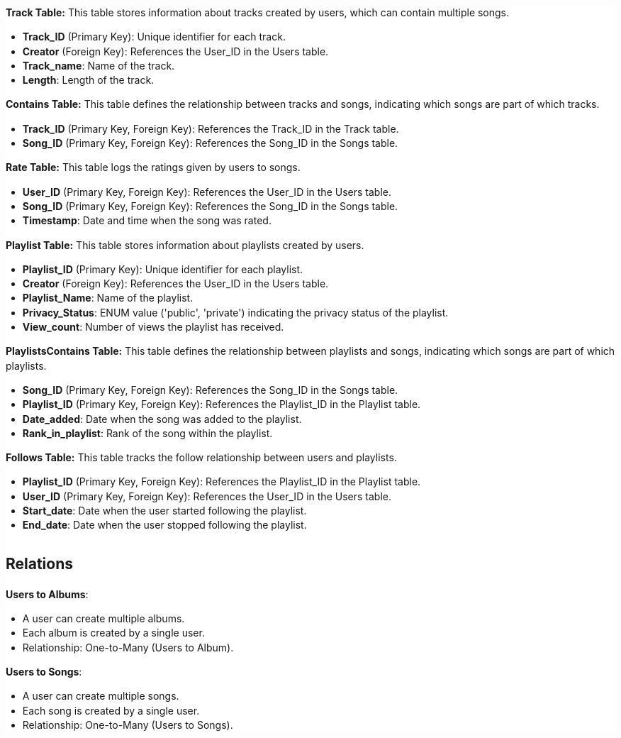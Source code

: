 **Track Table:** This table stores information about tracks created by users, which can contain multiple songs.

- **Track_ID** (Primary Key): Unique identifier for each track.
- **Creator** (Foreign Key): References the User_ID in the Users table.
- **Track_name**: Name of the track.
- **Length**: Length of the track.

**Contains Table:** This table defines the relationship between tracks and songs, indicating which songs are part of which tracks.

- **Track_ID** (Primary Key, Foreign Key): References the Track_ID in the Track table.
- **Song_ID** (Primary Key, Foreign Key): References the Song_ID in the Songs table.

**Rate Table:** This table logs the ratings given by users to songs.

- **User_ID** (Primary Key, Foreign Key): References the User_ID in the Users table.
- **Song_ID** (Primary Key, Foreign Key): References the Song_ID in the Songs table.
- **Timestamp**: Date and time when the song was rated.

**Playlist Table:** This table stores information about playlists created by users.

- **Playlist_ID** (Primary Key): Unique identifier for each playlist.
- **Creator** (Foreign Key): References the User_ID in the Users table.
- **Playlist_Name**: Name of the playlist.
- **Privacy_Status**: ENUM value ('public', 'private') indicating the privacy status of the playlist.
- **View_count**: Number of views the playlist has received.

**PlaylistsContains Table:** This table defines the relationship between playlists and songs, indicating which songs are part of which playlists.

- **Song_ID** (Primary Key, Foreign Key): References the Song_ID in the Songs table.
- **Playlist_ID** (Primary Key, Foreign Key): References the Playlist_ID in the Playlist table.
- **Date_added**: Date when the song was added to the playlist.
- **Rank_in_playlist**: Rank of the song within the playlist.

**Follows Table:** This table tracks the follow relationship between users and playlists.

- **Playlist_ID** (Primary Key, Foreign Key): References the Playlist_ID in the Playlist table.
- **User_ID** (Primary Key, Foreign Key): References the User_ID in the Users table.
- **Start_date**: Date when the user started following the playlist.
- **End_date**: Date when the user stopped following the playlist.

## Relations

**Users to Albums**:

- A user can create multiple albums.
- Each album is created by a single user.
- Relationship: One-to-Many (Users to Album).

**Users to Songs**:

- A user can create multiple songs.
- Each song is created by a single user.
- Relationship: One-to-Many (Users to Songs).
